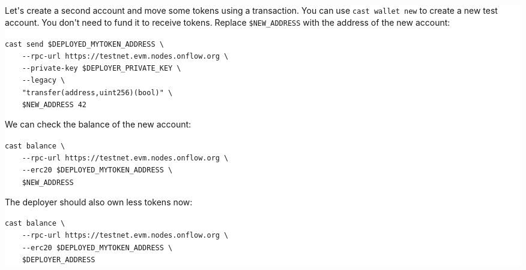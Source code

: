 Let's create a second account and move some tokens using a transaction. You can use `cast wallet new` to create a new test account. You don't need to fund it to receive tokens. Replace `$NEW_ADDRESS` with the address of the new account:

```shell
cast send $DEPLOYED_MYTOKEN_ADDRESS \
    --rpc-url https://testnet.evm.nodes.onflow.org \
    --private-key $DEPLOYER_PRIVATE_KEY \
    --legacy \
    "transfer(address,uint256)(bool)" \
    $NEW_ADDRESS 42
```

We can check the balance of the new account:

```shell
cast balance \
    --rpc-url https://testnet.evm.nodes.onflow.org \
    --erc20 $DEPLOYED_MYTOKEN_ADDRESS \
    $NEW_ADDRESS
```

The deployer should also own less tokens now:

```shell
cast balance \
    --rpc-url https://testnet.evm.nodes.onflow.org \
    --erc20 $DEPLOYED_MYTOKEN_ADDRESS \
    $DEPLOYER_ADDRESS
```
